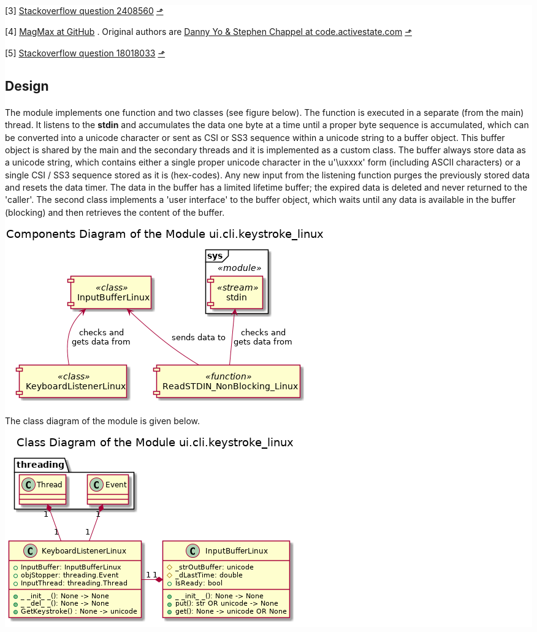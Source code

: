 <a id="ref3">[3]</a> [Stackoverflow question 2408560](https://stackoverflow.com/questions/2408560/python-nonblocking-console-input) [&#x2B0F;](#bref1)

<a id="ref4">[4]</a> [MagMax at GitHub](https://github.com/magmax/python-readchar) . Original authors are [Danny Yo & Stephen Chappel at code.activestate.com](http://code.activestate.com/recipes/134892) [&#x2B0F;](#bref1)

<a id="ref5">[5]</a> [Stackoverflow question 18018033](https://stackoverflow.com/questions/18018033/how-to-stop-a-looping-thread-in-python) [&#x2B0F;](#bref3)

## Design

The module implements one function and two classes (see figure below). The function is executed in a separate (from the main) thread. It listens to the **stdin** and accumulates the data one byte at a time until a proper byte sequence is accumulated, which can be converted into a unicode character or sent as CSI or SS3 sequence within a unicode string to a buffer object. This buffer object is shared by the main and the secondary threads and it is implemented as a custom class. The buffer always store data as a unicode string, which contains either a single proper unicode character in the u'\uxxxx' form (including ASCII characters) or a single CSI / SS3 sequence stored as it is (hex-codes). Any new input from the listening function purges the previously stored data and resets the data timer. The data in the buffer has a limited lifetime buffer; the expired data is deleted and never returned to the 'caller'. The second class implements a 'user interface' to the buffer object, which waits until any data is available in the buffer (blocking) and then retrieves the content of the buffer.

![components diagram](./UML/ui/cli/keystroke_linux/sudoku_ui_cli_keystroke_linux_components.png)

The class diagram of the module is given below.

![class diagram](./UML/ui/cli/keystroke_linux/sudoku_ui_cli_keystroke_linux_classes.png)
